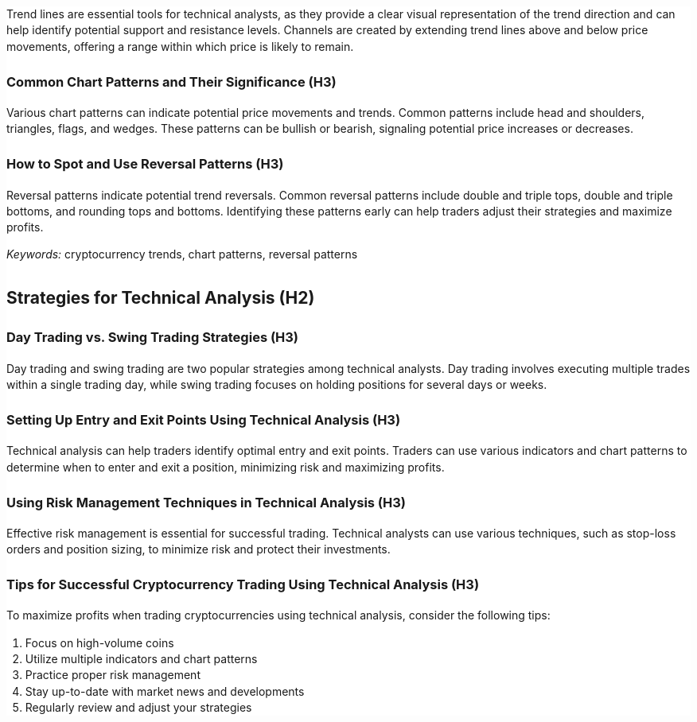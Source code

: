 Trend lines are essential tools for technical analysts, as they provide a clear visual representation of the trend direction and can help identify potential support and resistance levels. Channels are created by extending trend lines above and below price movements, offering a range within which price is likely to remain.

### Common Chart Patterns and Their Significance (H3)

Various chart patterns can indicate potential price movements and trends. Common patterns include head and shoulders, triangles, flags, and wedges. These patterns can be bullish or bearish, signaling potential price increases or decreases.

### How to Spot and Use Reversal Patterns (H3)

Reversal patterns indicate potential trend reversals. Common reversal patterns include double and triple tops, double and triple bottoms, and rounding tops and bottoms. Identifying these patterns early can help traders adjust their strategies and maximize profits.

_Keywords:_ cryptocurrency trends, chart patterns, reversal patterns

## Strategies for Technical Analysis (H2)

### Day Trading vs. Swing Trading Strategies (H3)

Day trading and swing trading are two popular strategies among technical analysts. Day trading involves executing multiple trades within a single trading day, while swing trading focuses on holding positions for several days or weeks.

### Setting Up Entry and Exit Points Using Technical Analysis (H3)

Technical analysis can help traders identify optimal entry and exit points. Traders can use various indicators and chart patterns to determine when to enter and exit a position, minimizing risk and maximizing profits.

### Using Risk Management Techniques in Technical Analysis (H3)

Effective risk management is essential for successful trading. Technical analysts can use various techniques, such as stop-loss orders and position sizing, to minimize risk and protect their investments.

### Tips for Successful Cryptocurrency Trading Using Technical Analysis (H3)

To maximize profits when trading cryptocurrencies using technical analysis, consider the following tips:

1. Focus on high-volume coins
2. Utilize multiple indicators and chart patterns
3. Practice proper risk management
4. Stay up-to-date with market news and developments
5. Regularly review and adjust your strategies
